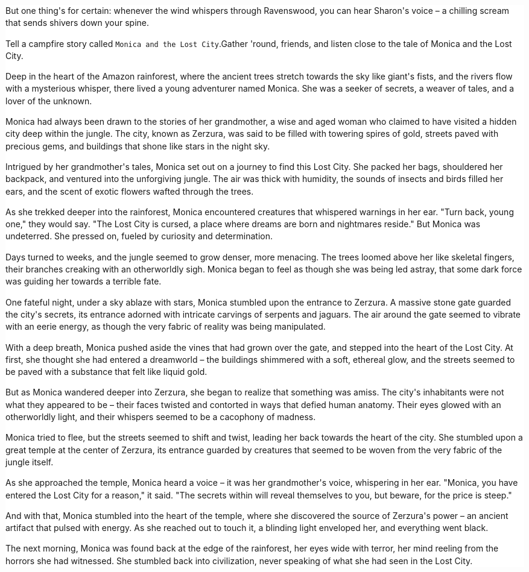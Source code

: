 But one thing's for certain: whenever the wind whispers through Ravenswood, you can hear Sharon's voice – a chilling scream that sends shivers down your spine.<end>

Tell a campfire story called `Monica and the Lost City`.<start>Gather 'round, friends, and listen close to the tale of Monica and the Lost City.

Deep in the heart of the Amazon rainforest, where the ancient trees stretch towards the sky like giant's fists, and the rivers flow with a mysterious whisper, there lived a young adventurer named Monica. She was a seeker of secrets, a weaver of tales, and a lover of the unknown.

Monica had always been drawn to the stories of her grandmother, a wise and aged woman who claimed to have visited a hidden city deep within the jungle. The city, known as Zerzura, was said to be filled with towering spires of gold, streets paved with precious gems, and buildings that shone like stars in the night sky.

Intrigued by her grandmother's tales, Monica set out on a journey to find this Lost City. She packed her bags, shouldered her backpack, and ventured into the unforgiving jungle. The air was thick with humidity, the sounds of insects and birds filled her ears, and the scent of exotic flowers wafted through the trees.

As she trekked deeper into the rainforest, Monica encountered creatures that whispered warnings in her ear. "Turn back, young one," they would say. "The Lost City is cursed, a place where dreams are born and nightmares reside." But Monica was undeterred. She pressed on, fueled by curiosity and determination.

Days turned to weeks, and the jungle seemed to grow denser, more menacing. The trees loomed above her like skeletal fingers, their branches creaking with an otherworldly sigh. Monica began to feel as though she was being led astray, that some dark force was guiding her towards a terrible fate.

One fateful night, under a sky ablaze with stars, Monica stumbled upon the entrance to Zerzura. A massive stone gate guarded the city's secrets, its entrance adorned with intricate carvings of serpents and jaguars. The air around the gate seemed to vibrate with an eerie energy, as though the very fabric of reality was being manipulated.

With a deep breath, Monica pushed aside the vines that had grown over the gate, and stepped into the heart of the Lost City. At first, she thought she had entered a dreamworld – the buildings shimmered with a soft, ethereal glow, and the streets seemed to be paved with a substance that felt like liquid gold.

But as Monica wandered deeper into Zerzura, she began to realize that something was amiss. The city's inhabitants were not what they appeared to be – their faces twisted and contorted in ways that defied human anatomy. Their eyes glowed with an otherworldly light, and their whispers seemed to be a cacophony of madness.

Monica tried to flee, but the streets seemed to shift and twist, leading her back towards the heart of the city. She stumbled upon a great temple at the center of Zerzura, its entrance guarded by creatures that seemed to be woven from the very fabric of the jungle itself.

As she approached the temple, Monica heard a voice – it was her grandmother's voice, whispering in her ear. "Monica, you have entered the Lost City for a reason," it said. "The secrets within will reveal themselves to you, but beware, for the price is steep."

And with that, Monica stumbled into the heart of the temple, where she discovered the source of Zerzura's power – an ancient artifact that pulsed with energy. As she reached out to touch it, a blinding light enveloped her, and everything went black.

The next morning, Monica was found back at the edge of the rainforest, her eyes wide with terror, her mind reeling from the horrors she had witnessed. She stumbled back into civilization, never speaking of what she had seen in the Lost City.
